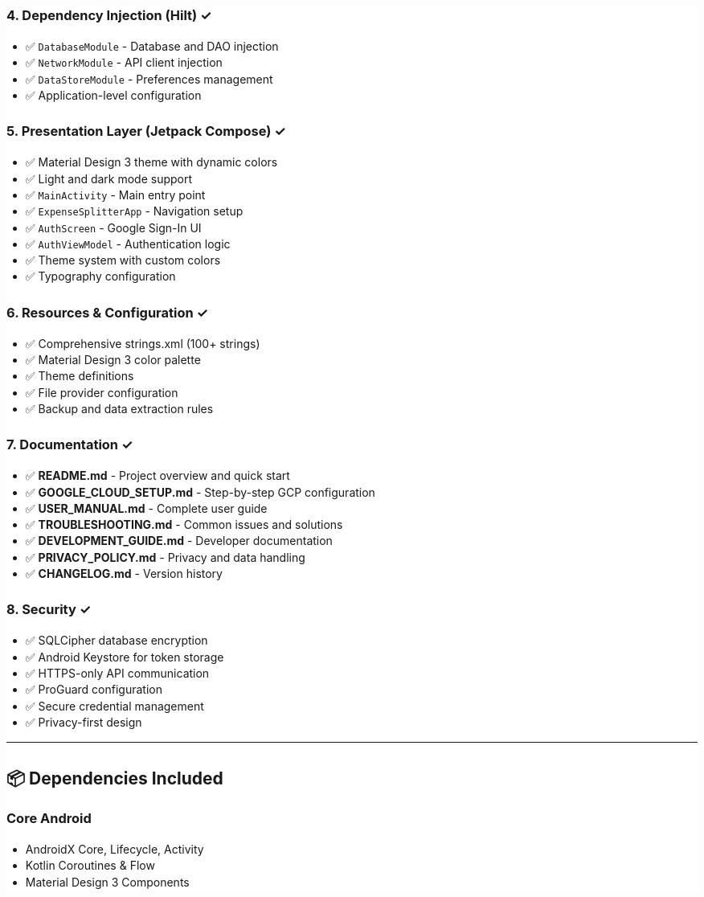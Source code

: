 ### 4. **Dependency Injection (Hilt)** ✓
- ✅ `DatabaseModule` - Database and DAO injection
- ✅ `NetworkModule` - API client injection
- ✅ `DataStoreModule` - Preferences management
- ✅ Application-level configuration

### 5. **Presentation Layer (Jetpack Compose)** ✓
- ✅ Material Design 3 theme with dynamic colors
- ✅ Light and dark mode support
- ✅ `MainActivity` - Main entry point
- ✅ `ExpenseSplitterApp` - Navigation setup
- ✅ `AuthScreen` - Google Sign-In UI
- ✅ `AuthViewModel` - Authentication logic
- ✅ Theme system with custom colors
- ✅ Typography configuration

### 6. **Resources & Configuration** ✓
- ✅ Comprehensive strings.xml (100+ strings)
- ✅ Material Design 3 color palette
- ✅ Theme definitions
- ✅ File provider configuration
- ✅ Backup and data extraction rules

### 7. **Documentation** ✓
- ✅ **README.md** - Project overview and quick start
- ✅ **GOOGLE_CLOUD_SETUP.md** - Step-by-step GCP configuration
- ✅ **USER_MANUAL.md** - Complete user guide
- ✅ **TROUBLESHOOTING.md** - Common issues and solutions
- ✅ **DEVELOPMENT_GUIDE.md** - Developer documentation
- ✅ **PRIVACY_POLICY.md** - Privacy and data handling
- ✅ **CHANGELOG.md** - Version history

### 8. **Security** ✓
- ✅ SQLCipher database encryption
- ✅ Android Keystore for token storage
- ✅ HTTPS-only API communication
- ✅ ProGuard configuration
- ✅ Secure credential management
- ✅ Privacy-first design

---

## 📦 Dependencies Included

### Core Android
- AndroidX Core, Lifecycle, Activity
- Kotlin Coroutines & Flow
- Material Design 3 Components
